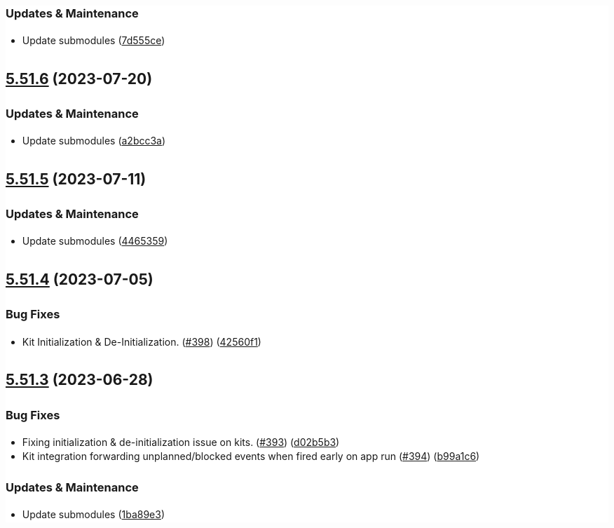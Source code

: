 
### Updates & Maintenance

* Update submodules ([7d555ce](https://github.com/mParticle/mparticle-android-sdk/commit/7d555ce6e032d00a17b7c45a088c901a0ccb5592))

## [5.51.6](https://github.com/mParticle/mparticle-android-sdk/compare/v5.51.5...v5.51.6) (2023-07-20)


### Updates & Maintenance

* Update submodules ([a2bcc3a](https://github.com/mParticle/mparticle-android-sdk/commit/a2bcc3a9415ad56e2f7bfcae89ae3d75f9d2916c))

## [5.51.5](https://github.com/mParticle/mparticle-android-sdk/compare/v5.51.4...v5.51.5) (2023-07-11)


### Updates & Maintenance

* Update submodules ([4465359](https://github.com/mParticle/mparticle-android-sdk/commit/4465359deb062530fe513963deead6cc99c0426d))

## [5.51.4](https://github.com/mParticle/mparticle-android-sdk/compare/v5.51.3...v5.51.4) (2023-07-05)


### Bug Fixes

* Kit Initialization & De-Initialization. ([#398](https://github.com/mParticle/mparticle-android-sdk/issues/398)) ([42560f1](https://github.com/mParticle/mparticle-android-sdk/commit/42560f153b7d5636dbbb5a8ef01040514ddccc8d))

## [5.51.3](https://github.com/mParticle/mparticle-android-sdk/compare/v5.51.2...v5.51.3) (2023-06-28)


### Bug Fixes

* Fixing initialization & de-initialization issue on kits. ([#393](https://github.com/mParticle/mparticle-android-sdk/issues/393)) ([d02b5b3](https://github.com/mParticle/mparticle-android-sdk/commit/d02b5b37eb4863aa7b475c4117a4db691a324614))
* Kit integration forwarding unplanned/blocked events when fired early on app run ([#394](https://github.com/mParticle/mparticle-android-sdk/issues/394)) ([b99a1c6](https://github.com/mParticle/mparticle-android-sdk/commit/b99a1c6b961e18693808a18368c01572b3b4831e))


### Updates & Maintenance

* Update submodules ([1ba89e3](https://github.com/mParticle/mparticle-android-sdk/commit/1ba89e3006c35ea259c338fde022235fa2db4846))
